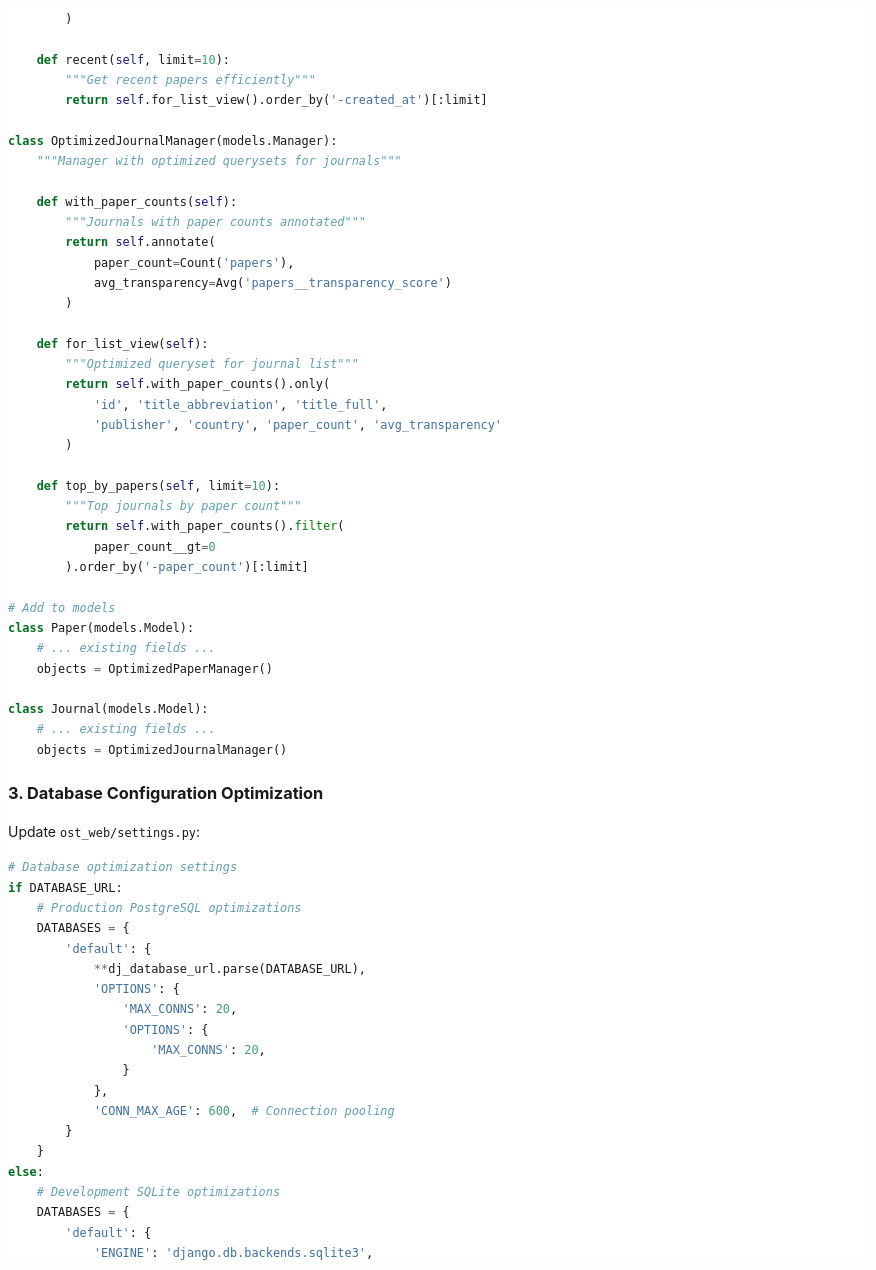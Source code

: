 ```python
        )
    
    def recent(self, limit=10):
        """Get recent papers efficiently"""
        return self.for_list_view().order_by('-created_at')[:limit]

class OptimizedJournalManager(models.Manager):
    """Manager with optimized querysets for journals"""
    
    def with_paper_counts(self):
        """Journals with paper counts annotated"""
        return self.annotate(
            paper_count=Count('papers'),
            avg_transparency=Avg('papers__transparency_score')
        )
    
    def for_list_view(self):
        """Optimized queryset for journal list"""
        return self.with_paper_counts().only(
            'id', 'title_abbreviation', 'title_full', 
            'publisher', 'country', 'paper_count', 'avg_transparency'
        )
    
    def top_by_papers(self, limit=10):
        """Top journals by paper count"""
        return self.with_paper_counts().filter(
            paper_count__gt=0
        ).order_by('-paper_count')[:limit]

# Add to models
class Paper(models.Model):
    # ... existing fields ...
    objects = OptimizedPaperManager()

class Journal(models.Model):
    # ... existing fields ...
    objects = OptimizedJournalManager()
```

### 3. Database Configuration Optimization

Update `ost_web/settings.py`:

```python
# Database optimization settings
if DATABASE_URL:
    # Production PostgreSQL optimizations
    DATABASES = {
        'default': {
            **dj_database_url.parse(DATABASE_URL),
            'OPTIONS': {
                'MAX_CONNS': 20,
                'OPTIONS': {
                    'MAX_CONNS': 20,
                }
            },
            'CONN_MAX_AGE': 600,  # Connection pooling
        }
    }
else:
    # Development SQLite optimizations
    DATABASES = {
        'default': {
            'ENGINE': 'django.db.backends.sqlite3',
```